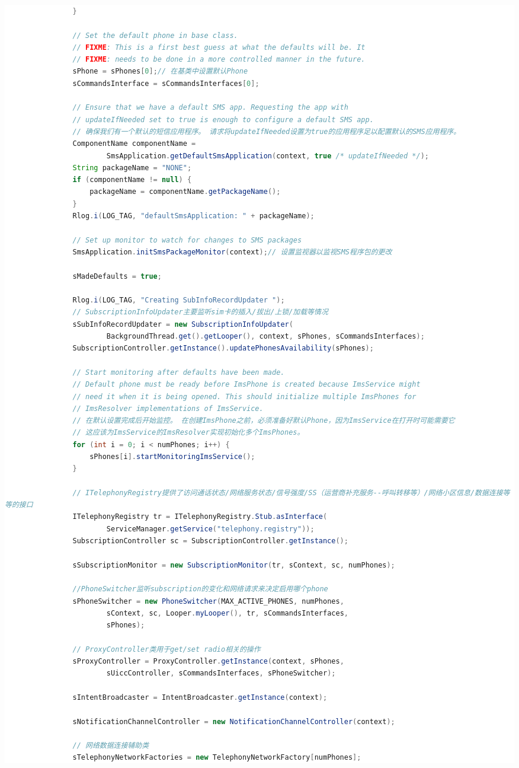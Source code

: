 ```java
                }

                // Set the default phone in base class.
                // FIXME: This is a first best guess at what the defaults will be. It
                // FIXME: needs to be done in a more controlled manner in the future.
                sPhone = sPhones[0];// 在基类中设置默认Phone
                sCommandsInterface = sCommandsInterfaces[0];

                // Ensure that we have a default SMS app. Requesting the app with
                // updateIfNeeded set to true is enough to configure a default SMS app.
                // 确保我们有一个默认的短信应用程序。 请求将updateIfNeeded设置为true的应用程序足以配置默认的SMS应用程序。
                ComponentName componentName =
                        SmsApplication.getDefaultSmsApplication(context, true /* updateIfNeeded */);
                String packageName = "NONE";
                if (componentName != null) {
                    packageName = componentName.getPackageName();
                }
                Rlog.i(LOG_TAG, "defaultSmsApplication: " + packageName);

                // Set up monitor to watch for changes to SMS packages
                SmsApplication.initSmsPackageMonitor(context);// 设置监视器以监视SMS程序包的更改

                sMadeDefaults = true;

                Rlog.i(LOG_TAG, "Creating SubInfoRecordUpdater ");
                // SubscriptionInfoUpdater主要监听sim卡的插入/拔出/上锁/加载等情况
                sSubInfoRecordUpdater = new SubscriptionInfoUpdater(
                        BackgroundThread.get().getLooper(), context, sPhones, sCommandsInterfaces);
                SubscriptionController.getInstance().updatePhonesAvailability(sPhones);

                // Start monitoring after defaults have been made.
                // Default phone must be ready before ImsPhone is created because ImsService might
                // need it when it is being opened. This should initialize multiple ImsPhones for
                // ImsResolver implementations of ImsService.
                // 在默认设置完成后开始监控。 在创建ImsPhone之前，必须准备好默认Phone，因为ImsService在打开时可能需要它
                // 这应该为ImsService的ImsResolver实现初始化多个ImsPhones。
                for (int i = 0; i < numPhones; i++) {
                    sPhones[i].startMonitoringImsService();
                }

                // ITelephonyRegistry提供了访问通话状态/网络服务状态/信号强度/SS（运营商补充服务--呼叫转移等）/网络小区信息/数据连接等等的接口
                ITelephonyRegistry tr = ITelephonyRegistry.Stub.asInterface(
                        ServiceManager.getService("telephony.registry"));
                SubscriptionController sc = SubscriptionController.getInstance();

                sSubscriptionMonitor = new SubscriptionMonitor(tr, sContext, sc, numPhones);

                //PhoneSwitcher监听subscription的变化和网络请求来决定启用哪个phone
                sPhoneSwitcher = new PhoneSwitcher(MAX_ACTIVE_PHONES, numPhones,
                        sContext, sc, Looper.myLooper(), tr, sCommandsInterfaces,
                        sPhones);

                // ProxyController类用于get/set radio相关的操作
                sProxyController = ProxyController.getInstance(context, sPhones,
                        sUiccController, sCommandsInterfaces, sPhoneSwitcher);

                sIntentBroadcaster = IntentBroadcaster.getInstance(context);

                sNotificationChannelController = new NotificationChannelController(context);

                // 网络数据连接辅助类
                sTelephonyNetworkFactories = new TelephonyNetworkFactory[numPhones];
```